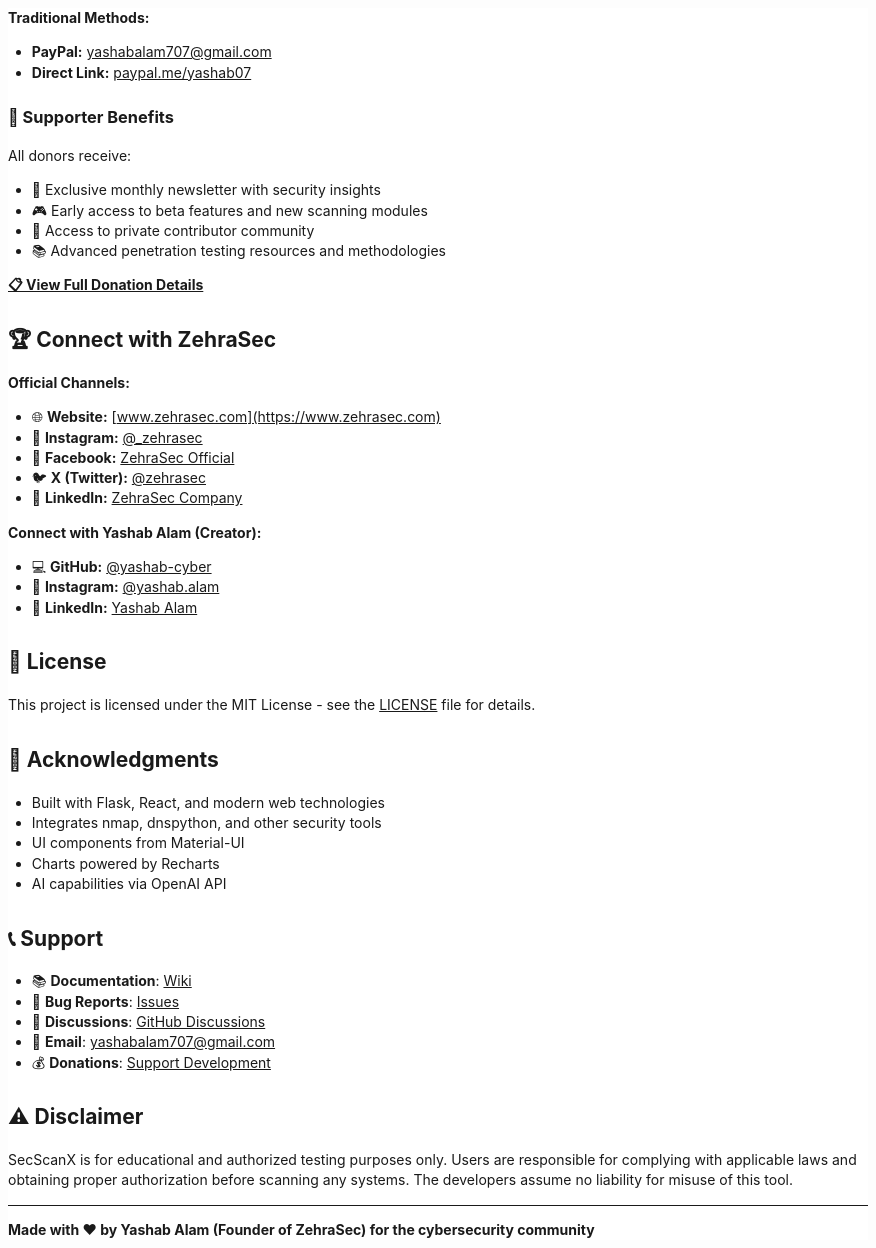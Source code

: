 **Traditional Methods:**
- **PayPal:** yashabalam707@gmail.com
- **Direct Link:** [paypal.me/yashab07](https://paypal.me/yashab07)

### 🎁 Supporter Benefits

All donors receive:
- 📧 Exclusive monthly newsletter with security insights
- 🎮 Early access to beta features and new scanning modules
- 💬 Access to private contributor community
- 📚 Advanced penetration testing resources and methodologies

**[📋 View Full Donation Details](DONATE.md)**

## 🏆 Connect with ZehraSec

**Official Channels:**
- 🌐 **Website:** [www.zehrasec.com](https://www.zehrasec.com)
- 📸 **Instagram:** [@_zehrasec](https://www.instagram.com/_zehrasec?igsh=bXM0cWl1ejdoNHM4)
- 📘 **Facebook:** [ZehraSec Official](https://www.facebook.com/profile.php?id=61575580721849)
- 🐦 **X (Twitter):** [@zehrasec](https://x.com/zehrasec?t=Tp9LOesZw2d2yTZLVo0_GA&s=08)
- 💼 **LinkedIn:** [ZehraSec Company](https://www.linkedin.com/company/zehrasec)

**Connect with Yashab Alam (Creator):**
- 💻 **GitHub:** [@yashab-cyber](https://github.com/yashab-cyber)
- 📸 **Instagram:** [@yashab.alam](https://www.instagram.com/yashab.alam)
- 💼 **LinkedIn:** [Yashab Alam](https://www.linkedin.com/in/yashab-alam)

## 📝 License

This project is licensed under the MIT License - see the [LICENSE](LICENSE) file for details.

## 🙏 Acknowledgments

- Built with Flask, React, and modern web technologies
- Integrates nmap, dnspython, and other security tools
- UI components from Material-UI
- Charts powered by Recharts
- AI capabilities via OpenAI API

## 📞 Support

- 📚 **Documentation**: [Wiki](https://github.com/yashab-cyber/SecScanX/wiki)
- 🐛 **Bug Reports**: [Issues](https://github.com/yashab-cyber/SecScanX/issues)
- 💬 **Discussions**: [GitHub Discussions](https://github.com/yashab-cyber/SecScanX/discussions)
- 📧 **Email**: yashabalam707@gmail.com
- 💰 **Donations**: [Support Development](DONATE.md)

## ⚠️ Disclaimer

SecScanX is for educational and authorized testing purposes only. Users are responsible for complying with applicable laws and obtaining proper authorization before scanning any systems. The developers assume no liability for misuse of this tool.

---

**Made with ❤️ by Yashab Alam (Founder of ZehraSec) for the cybersecurity community**